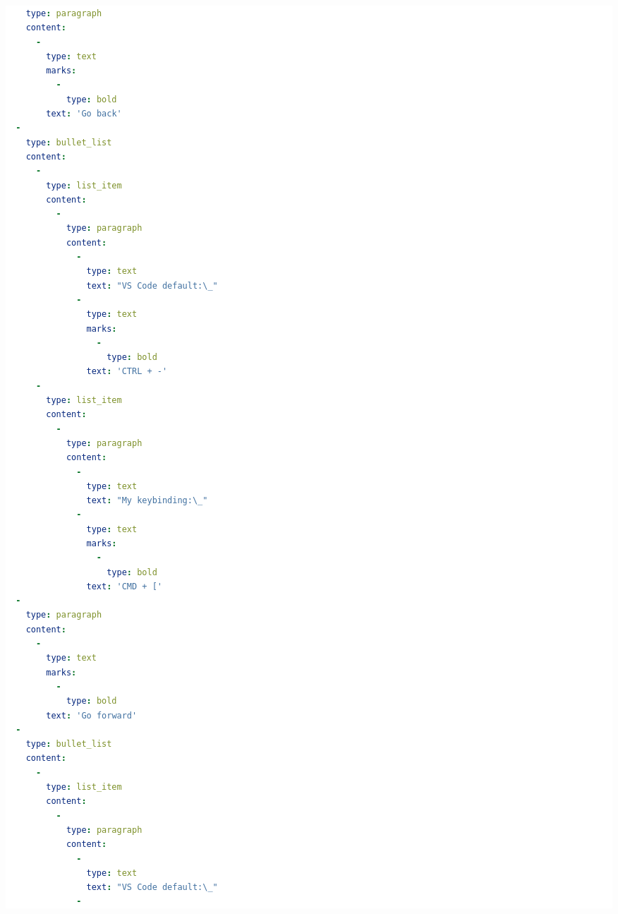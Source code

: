 ```yaml
    type: paragraph
    content:
      -
        type: text
        marks:
          -
            type: bold
        text: 'Go back'
  -
    type: bullet_list
    content:
      -
        type: list_item
        content:
          -
            type: paragraph
            content:
              -
                type: text
                text: "VS Code default:\_"
              -
                type: text
                marks:
                  -
                    type: bold
                text: 'CTRL + -'
      -
        type: list_item
        content:
          -
            type: paragraph
            content:
              -
                type: text
                text: "My keybinding:\_"
              -
                type: text
                marks:
                  -
                    type: bold
                text: 'CMD + ['
  -
    type: paragraph
    content:
      -
        type: text
        marks:
          -
            type: bold
        text: 'Go forward'
  -
    type: bullet_list
    content:
      -
        type: list_item
        content:
          -
            type: paragraph
            content:
              -
                type: text
                text: "VS Code default:\_"
              -
```